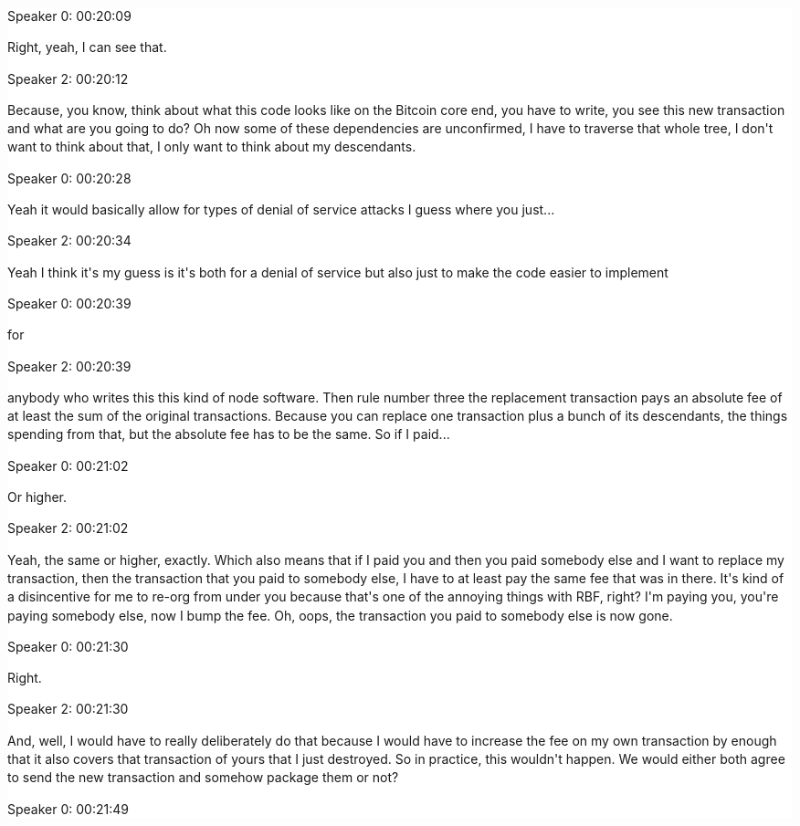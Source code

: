 Speaker 0: 00:20:09

Right, yeah, I can see that.

Speaker 2: 00:20:12

Because, you know, think about what this code looks like on the Bitcoin core end, you have to write, you see this new transaction and what are you going to do?
Oh now some of these dependencies are unconfirmed, I have to traverse that whole tree, I don't want to think about that, I only want to think about my descendants.

Speaker 0: 00:20:28

Yeah it would basically allow for types of denial of service attacks I guess where you just...

Speaker 2: 00:20:34

Yeah I think it's my guess is it's both for a denial of service but also just to make the code easier to implement

Speaker 0: 00:20:39

for

Speaker 2: 00:20:39

anybody who writes this this kind of node software.
Then rule number three the replacement transaction pays an absolute fee of at least the sum of the original transactions.
Because you can replace one transaction plus a bunch of its descendants, the things spending from that, but the absolute fee has to be the same.
So if I paid...

Speaker 0: 00:21:02

Or higher.

Speaker 2: 00:21:02

Yeah, the same or higher, exactly.
Which also means that if I paid you and then you paid somebody else and I want to replace my transaction, then the transaction that you paid to somebody else, I have to at least pay the same fee that was in there.
It's kind of a disincentive for me to re-org from under you because that's one of the annoying things with RBF, right?
I'm paying you, you're paying somebody else, now I bump the fee.
Oh, oops, the transaction you paid to somebody else is now gone.

Speaker 0: 00:21:30

Right.

Speaker 2: 00:21:30

And, well, I would have to really deliberately do that because I would have to increase the fee on my own transaction by enough that it also covers that transaction of yours that I just destroyed.
So in practice, this wouldn't happen.
We would either both agree to send the new transaction and somehow package them or not?

Speaker 0: 00:21:49
